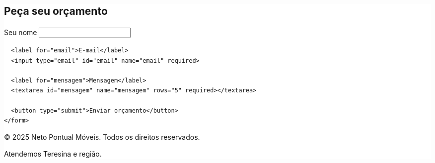   <section>
    <h2>Peça seu orçamento</h2>
    <form action="#" method="POST">
      <label for="nome">Seu nome</label>
      <input type="text" id="nome" name="nome" required>

      <label for="email">E-mail</label>
      <input type="email" id="email" name="email" required>

      <label for="mensagem">Mensagem</label>
      <textarea id="mensagem" name="mensagem" rows="5" required></textarea>

      <button type="submit">Enviar orçamento</button>
    </form>
  </section>

  <footer>
    <p>&copy; 2025 Neto Pontual Móveis. Todos os direitos reservados.</p>
    <p>Atendemos Teresina e região.</p>
  </footer>
</body>
</html>
